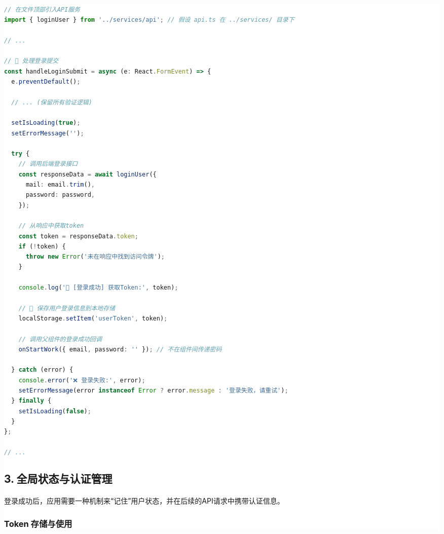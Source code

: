 ```typescript
// 在文件顶部引入API服务
import { loginUser } from '../services/api'; // 假设 api.ts 在 ../services/ 目录下

// ...

// 🚀 处理登录提交
const handleLoginSubmit = async (e: React.FormEvent) => {
  e.preventDefault();
  
  // ... (保留所有验证逻辑)

  setIsLoading(true);
  setErrorMessage('');

  try {
    // 调用后端登录接口
    const responseData = await loginUser({
      mail: email.trim(),
      password: password,
    });

    // 从响应中获取token
    const token = responseData.token;
    if (!token) {
      throw new Error('未在响应中找到访问令牌');
    }

    console.log('🔐 [登录成功] 获取Token:', token);

    // 🔑 保存用户登录信息到本地存储
    localStorage.setItem('userToken', token);
    
    // 调用父组件的登录成功回调
    onStartWork({ email, password: '' }); // 不在组件间传递密码
    
  } catch (error) {
    console.error('❌ 登录失败:', error);
    setErrorMessage(error instanceof Error ? error.message : '登录失败，请重试');
  } finally {
    setIsLoading(false);
  }
};

// ...
```

## 3. 全局状态与认证管理

登录成功后，应用需要一种机制来“记住”用户状态，并在后续的API请求中携带认证信息。

### Token 存储与使用
